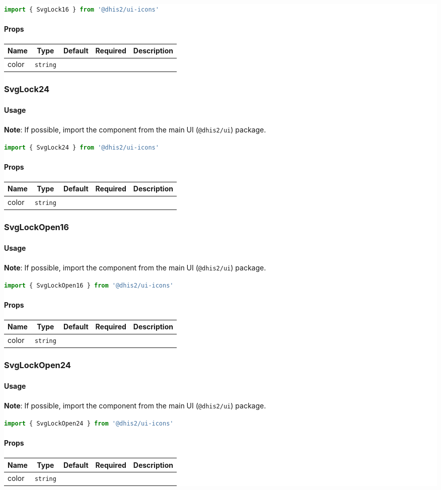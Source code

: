 ```js
import { SvgLock16 } from '@dhis2/ui-icons'
```

#### Props

| Name  | Type     | Default | Required | Description |
| ----- | -------- | ------- | -------- | ----------- |
| color | `string` |         |          |             |

### SvgLock24

#### Usage

**Note**: If possible, import the component from the main UI (`@dhis2/ui`) package.

```js
import { SvgLock24 } from '@dhis2/ui-icons'
```

#### Props

| Name  | Type     | Default | Required | Description |
| ----- | -------- | ------- | -------- | ----------- |
| color | `string` |         |          |             |

### SvgLockOpen16

#### Usage

**Note**: If possible, import the component from the main UI (`@dhis2/ui`) package.

```js
import { SvgLockOpen16 } from '@dhis2/ui-icons'
```

#### Props

| Name  | Type     | Default | Required | Description |
| ----- | -------- | ------- | -------- | ----------- |
| color | `string` |         |          |             |

### SvgLockOpen24

#### Usage

**Note**: If possible, import the component from the main UI (`@dhis2/ui`) package.

```js
import { SvgLockOpen24 } from '@dhis2/ui-icons'
```

#### Props

| Name  | Type     | Default | Required | Description |
| ----- | -------- | ------- | -------- | ----------- |
| color | `string` |         |          |             |
